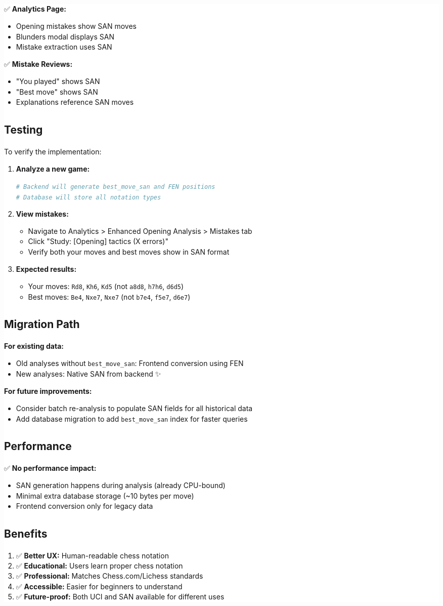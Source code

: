 ✅ **Analytics Page:**
- Opening mistakes show SAN moves
- Blunders modal displays SAN
- Mistake extraction uses SAN

✅ **Mistake Reviews:**
- "You played" shows SAN
- "Best move" shows SAN
- Explanations reference SAN moves

## Testing

To verify the implementation:

1. **Analyze a new game:**
   ```bash
   # Backend will generate best_move_san and FEN positions
   # Database will store all notation types
   ```

2. **View mistakes:**
   - Navigate to Analytics > Enhanced Opening Analysis > Mistakes tab
   - Click "Study: [Opening] tactics (X errors)"
   - Verify both your moves and best moves show in SAN format

3. **Expected results:**
   - Your moves: `Rd8`, `Kh6`, `Kd5` (not `a8d8`, `h7h6`, `d6d5`)
   - Best moves: `Be4`, `Nxe7`, `Nxe7` (not `b7e4`, `f5e7`, `d6e7`)

## Migration Path

**For existing data:**
- Old analyses without `best_move_san`: Frontend conversion using FEN
- New analyses: Native SAN from backend ✨

**For future improvements:**
- Consider batch re-analysis to populate SAN fields for all historical data
- Add database migration to add `best_move_san` index for faster queries

## Performance

✅ **No performance impact:**
- SAN generation happens during analysis (already CPU-bound)
- Minimal extra database storage (~10 bytes per move)
- Frontend conversion only for legacy data

## Benefits

1. ✅ **Better UX:** Human-readable chess notation
2. ✅ **Educational:** Users learn proper chess notation
3. ✅ **Professional:** Matches Chess.com/Lichess standards
4. ✅ **Accessible:** Easier for beginners to understand
5. ✅ **Future-proof:** Both UCI and SAN available for different uses
